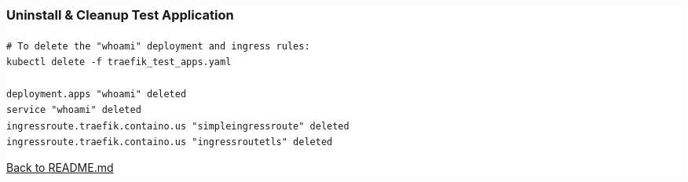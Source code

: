 ### Uninstall & Cleanup Test Application

```shell
# To delete the "whoami" deployment and ingress rules:
kubectl delete -f traefik_test_apps.yaml

deployment.apps "whoami" deleted
service "whoami" deleted
ingressroute.traefik.containo.us "simpleingressroute" deleted
ingressroute.traefik.containo.us "ingressroutetls" deleted
```

[Back to README.md](../README.md)
